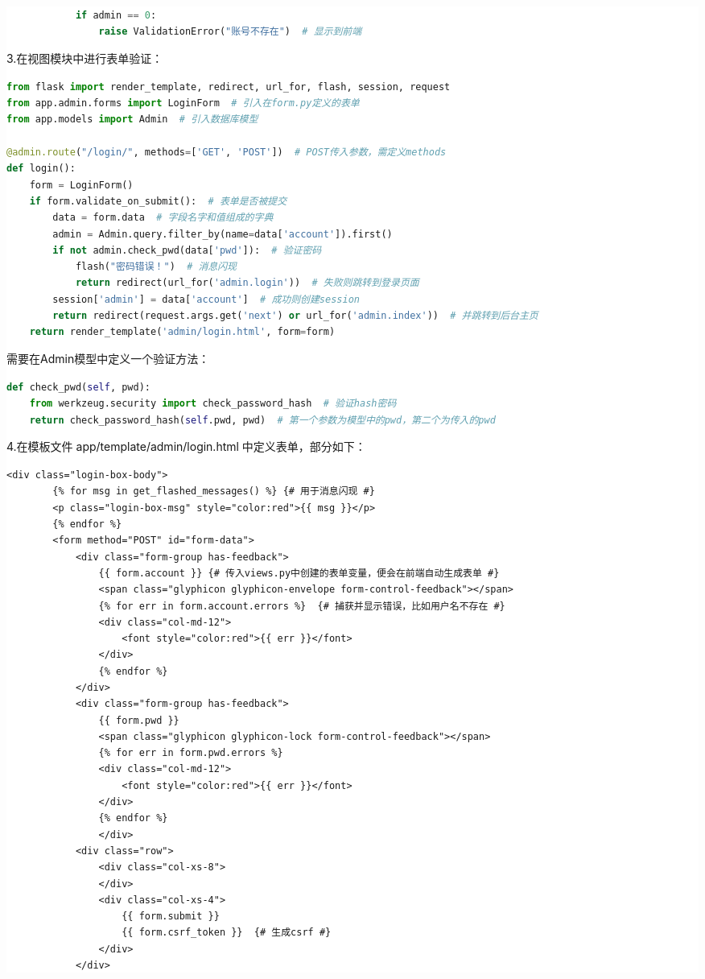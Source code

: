 ``` python
            if admin == 0:
                raise ValidationError("账号不存在")  # 显示到前端
```

3.在视图模块中进行表单验证：

``` python
from flask import render_template, redirect, url_for, flash, session, request
from app.admin.forms import LoginForm  # 引入在form.py定义的表单
from app.models import Admin  # 引入数据库模型

@admin.route("/login/", methods=['GET', 'POST'])  # POST传入参数，需定义methods
def login():
    form = LoginForm()
    if form.validate_on_submit():  # 表单是否被提交
        data = form.data  # 字段名字和值组成的字典
        admin = Admin.query.filter_by(name=data['account']).first()
        if not admin.check_pwd(data['pwd']):  # 验证密码
            flash("密码错误！")  # 消息闪现
            return redirect(url_for('admin.login'))  # 失败则跳转到登录页面
        session['admin'] = data['account']  # 成功则创建session
        return redirect(request.args.get('next') or url_for('admin.index'))  # 并跳转到后台主页
    return render_template('admin/login.html', form=form)
```

需要在Admin模型中定义一个验证方法：

``` python
def check_pwd(self, pwd):
    from werkzeug.security import check_password_hash  # 验证hash密码
    return check_password_hash(self.pwd, pwd)  # 第一个参数为模型中的pwd，第二个为传入的pwd
```

4.在模板文件 app/template/admin/login.html 中定义表单，部分如下：

    <div class="login-box-body">
            {% for msg in get_flashed_messages() %} {# 用于消息闪现 #}
            <p class="login-box-msg" style="color:red">{{ msg }}</p>
            {% endfor %}
            <form method="POST" id="form-data">
                <div class="form-group has-feedback">
                    {{ form.account }} {# 传入views.py中创建的表单变量，便会在前端自动生成表单 #}
                    <span class="glyphicon glyphicon-envelope form-control-feedback"></span>
                    {% for err in form.account.errors %}  {# 捕获并显示错误，比如用户名不存在 #}
                    <div class="col-md-12">
                        <font style="color:red">{{ err }}</font>
                    </div>
                    {% endfor %}
                </div>
                <div class="form-group has-feedback">
                    {{ form.pwd }}
                    <span class="glyphicon glyphicon-lock form-control-feedback"></span>
                    {% for err in form.pwd.errors %}
                    <div class="col-md-12">
                        <font style="color:red">{{ err }}</font>
                    </div>
                    {% endfor %}
                    </div>
                <div class="row">
                    <div class="col-xs-8">
                    </div>
                    <div class="col-xs-4">
                        {{ form.submit }}
                        {{ form.csrf_token }}  {# 生成csrf #}
                    </div>
                </div>